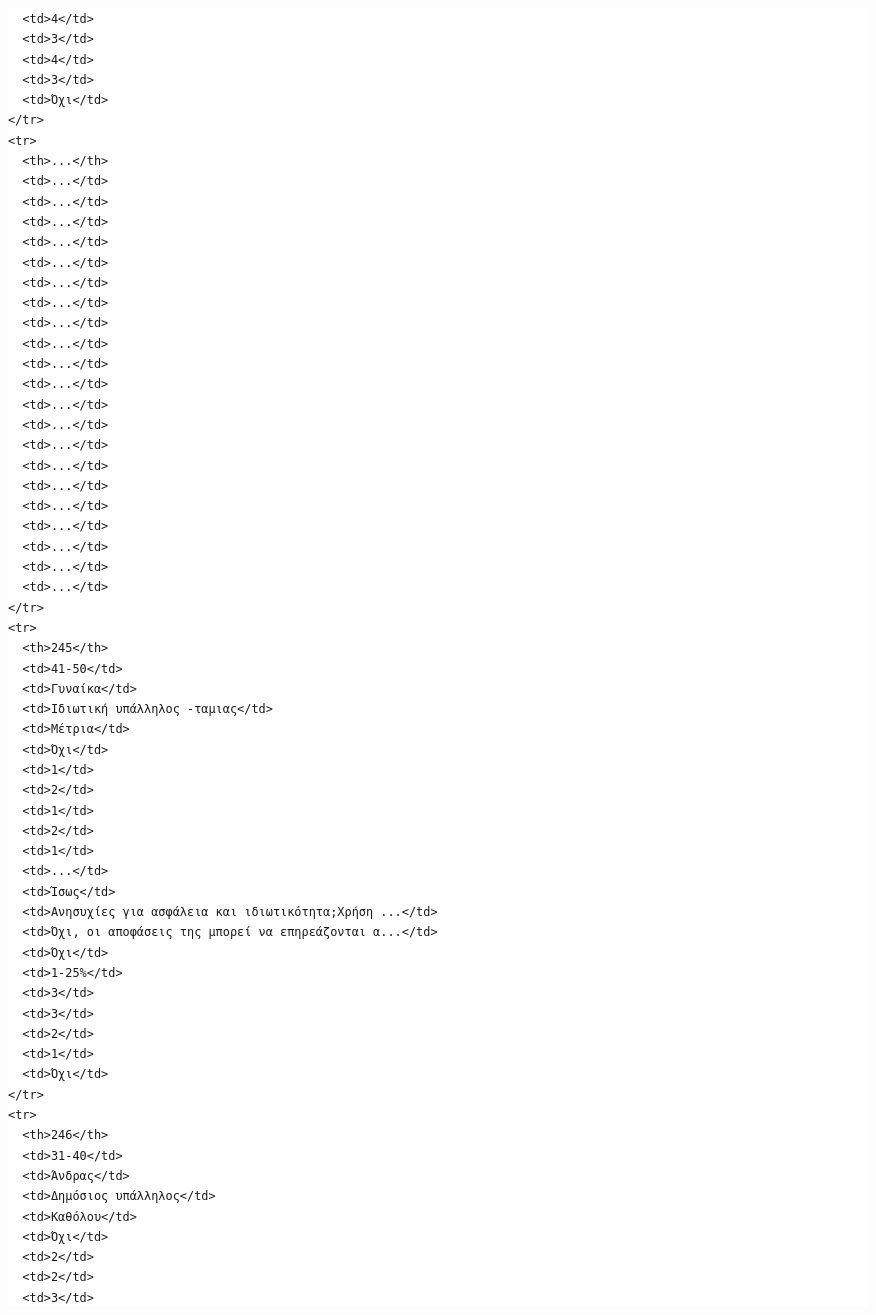       <td>4</td>
      <td>3</td>
      <td>4</td>
      <td>3</td>
      <td>Όχι</td>
    </tr>
    <tr>
      <th>...</th>
      <td>...</td>
      <td>...</td>
      <td>...</td>
      <td>...</td>
      <td>...</td>
      <td>...</td>
      <td>...</td>
      <td>...</td>
      <td>...</td>
      <td>...</td>
      <td>...</td>
      <td>...</td>
      <td>...</td>
      <td>...</td>
      <td>...</td>
      <td>...</td>
      <td>...</td>
      <td>...</td>
      <td>...</td>
      <td>...</td>
      <td>...</td>
    </tr>
    <tr>
      <th>245</th>
      <td>41-50</td>
      <td>Γυναίκα</td>
      <td>Ιδιωτική υπάλληλος -ταμιας</td>
      <td>Μέτρια</td>
      <td>Όχι</td>
      <td>1</td>
      <td>2</td>
      <td>1</td>
      <td>2</td>
      <td>1</td>
      <td>...</td>
      <td>Ίσως</td>
      <td>Ανησυχίες για ασφάλεια και ιδιωτικότητα;Χρήση ...</td>
      <td>Όχι, οι αποφάσεις της μπορεί να επηρεάζονται α...</td>
      <td>Όχι</td>
      <td>1-25%</td>
      <td>3</td>
      <td>3</td>
      <td>2</td>
      <td>1</td>
      <td>Όχι</td>
    </tr>
    <tr>
      <th>246</th>
      <td>31-40</td>
      <td>Άνδρας</td>
      <td>Δημόσιος υπάλληλος</td>
      <td>Καθόλου</td>
      <td>Όχι</td>
      <td>2</td>
      <td>2</td>
      <td>3</td>